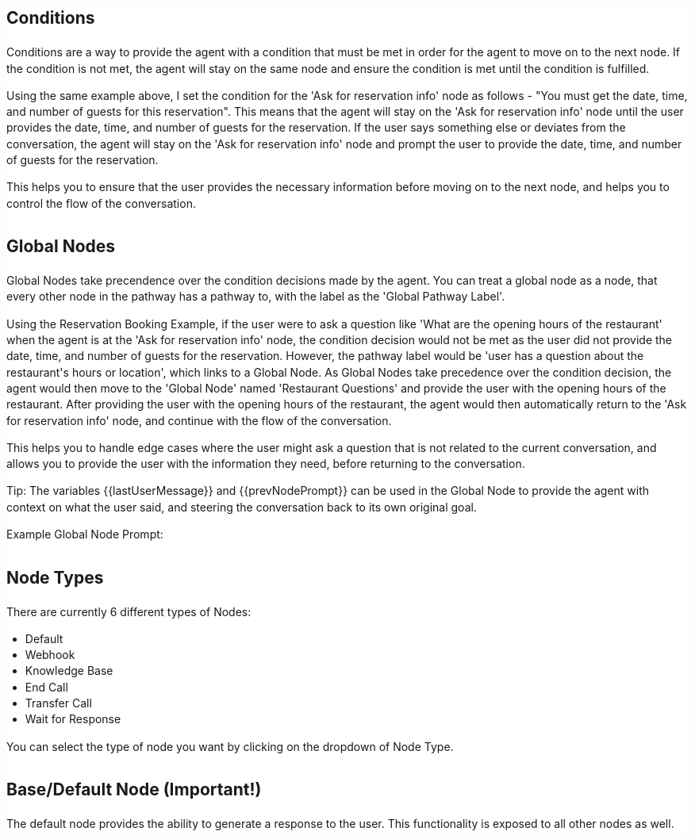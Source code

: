 ## Conditions
Conditions are a way to provide the agent with a condition that must be met in order for the agent to move on to the next node. If the condition is not met, the agent will stay on the same node and ensure the condition is met until the condition is fulfilled.

Using the same example above, I set the condition for the 'Ask for reservation info' node as follows - "You must get the date, time, and number of guests for this reservation". This means that the agent will stay on the 'Ask for reservation info' node until the user provides the date, time, and number of guests for the reservation. If the user says something else or deviates from the conversation, the agent will stay on the 'Ask for reservation info' node and prompt the user to provide the date, time, and number of guests for the reservation.

This helps you to ensure that the user provides the necessary information before moving on to the next node, and helps you to control the flow of the conversation.

## Global Nodes
Global Nodes take precendence over the condition decisions made by the agent. You can treat a global node as a node, that every other node in the pathway has a pathway to, with the label as the 'Global Pathway Label'.

Using the Reservation Booking Example, if the user were to ask a question like 'What are the opening hours of the restaurant' when the agent is at the 'Ask for reservation info' node, the condition decision would not be met as the user did not provide the date, time, and number of guests for the reservation. However, the pathway label would be 'user has a question about the restaurant's hours or location', which links to a Global Node. As Global Nodes take precedence over the condition decision, the agent would then move to the 'Global Node' named 'Restaurant Questions' and provide the user with the opening hours of the restaurant. After providing the user with the opening hours of the restaurant, the agent would then automatically return to the 'Ask for reservation info' node, and continue with the flow of the conversation.

This helps you to handle edge cases where the user might ask a question that is not related to the current conversation, and allows you to provide the user with the information they need, before returning to the conversation.

Tip: The variables {{lastUserMessage}} and {{prevNodePrompt}} can be used in the Global Node to provide the agent with context on what the user said, and steering the conversation back to its own original goal.

Example Global Node Prompt:

## Node Types
There are currently 6 different types of Nodes:

- Default
- Webhook  
- Knowledge Base
- End Call
- Transfer Call
- Wait for Response

You can select the type of node you want by clicking on the dropdown of Node Type.

## Base/Default Node (Important!)
The default node provides the ability to generate a response to the user. This functionality is exposed to all other nodes as well.
